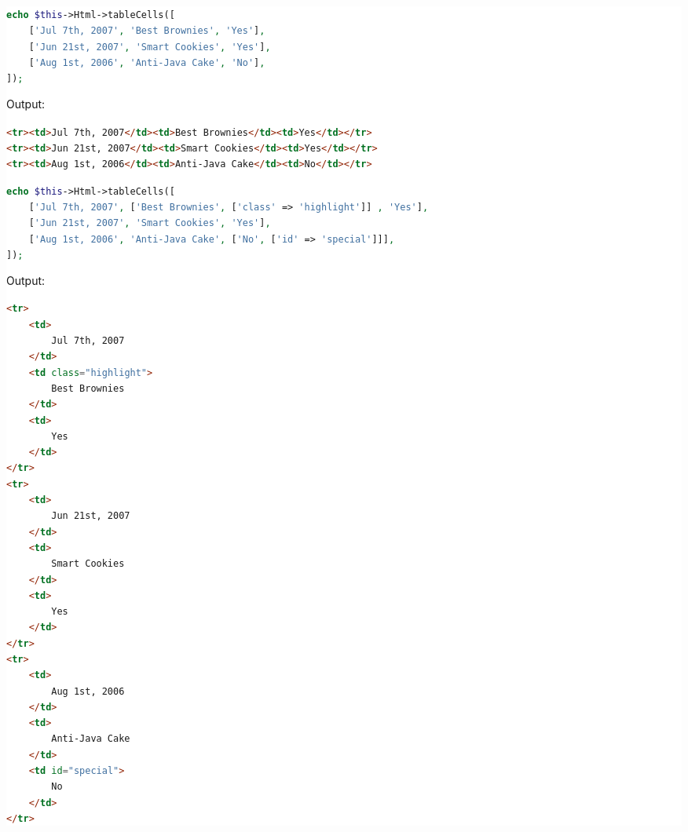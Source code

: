 ``` php
echo $this->Html->tableCells([
    ['Jul 7th, 2007', 'Best Brownies', 'Yes'],
    ['Jun 21st, 2007', 'Smart Cookies', 'Yes'],
    ['Aug 1st, 2006', 'Anti-Java Cake', 'No'],
]);
```

Output:

``` html
<tr><td>Jul 7th, 2007</td><td>Best Brownies</td><td>Yes</td></tr>
<tr><td>Jun 21st, 2007</td><td>Smart Cookies</td><td>Yes</td></tr>
<tr><td>Aug 1st, 2006</td><td>Anti-Java Cake</td><td>No</td></tr>
```

``` php
echo $this->Html->tableCells([
    ['Jul 7th, 2007', ['Best Brownies', ['class' => 'highlight']] , 'Yes'],
    ['Jun 21st, 2007', 'Smart Cookies', 'Yes'],
    ['Aug 1st, 2006', 'Anti-Java Cake', ['No', ['id' => 'special']]],
]);
```

Output:

``` html
<tr>
    <td>
        Jul 7th, 2007
    </td>
    <td class="highlight">
        Best Brownies
    </td>
    <td>
        Yes
    </td>
</tr>
<tr>
    <td>
        Jun 21st, 2007
    </td>
    <td>
        Smart Cookies
    </td>
    <td>
        Yes
    </td>
</tr>
<tr>
    <td>
        Aug 1st, 2006
    </td>
    <td>
        Anti-Java Cake
    </td>
    <td id="special">
        No
    </td>
</tr>
```
